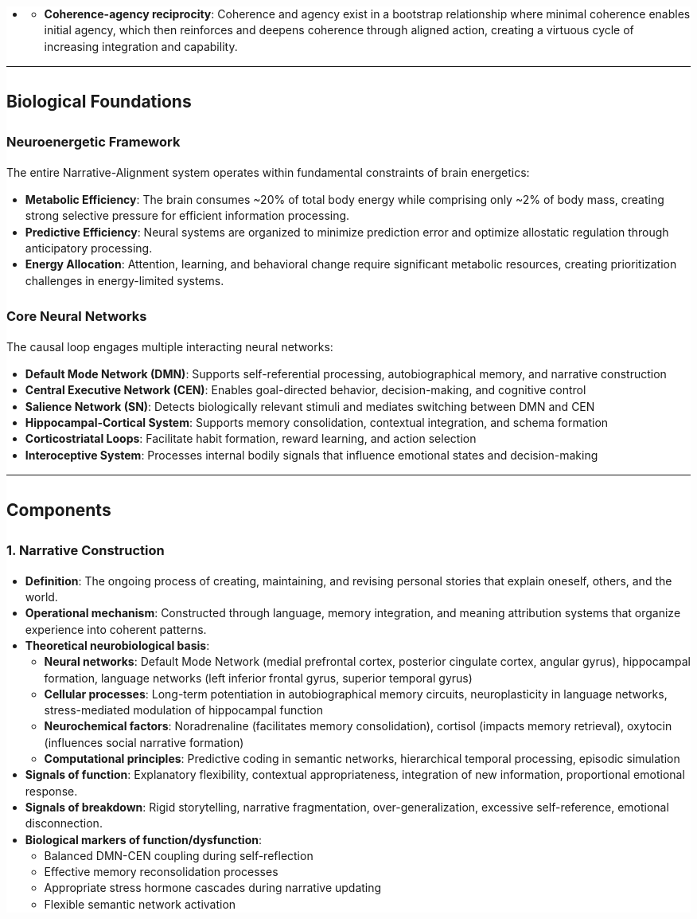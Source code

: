 - - **Coherence-agency reciprocity**: Coherence and agency exist in a bootstrap relationship where minimal coherence enables initial agency, which then reinforces and deepens coherence through aligned action, creating a virtuous cycle of increasing integration and capability.

---

## Biological Foundations

### Neuroenergetic Framework
The entire Narrative-Alignment system operates within fundamental constraints of brain energetics:
- **Metabolic Efficiency**: The brain consumes ~20% of total body energy while comprising only ~2% of body mass, creating strong selective pressure for efficient information processing.
- **Predictive Efficiency**: Neural systems are organized to minimize prediction error and optimize allostatic regulation through anticipatory processing.
- **Energy Allocation**: Attention, learning, and behavioral change require significant metabolic resources, creating prioritization challenges in energy-limited systems.

### Core Neural Networks
The causal loop engages multiple interacting neural networks:
- **Default Mode Network (DMN)**: Supports self-referential processing, autobiographical memory, and narrative construction
- **Central Executive Network (CEN)**: Enables goal-directed behavior, decision-making, and cognitive control
- **Salience Network (SN)**: Detects biologically relevant stimuli and mediates switching between DMN and CEN
- **Hippocampal-Cortical System**: Supports memory consolidation, contextual integration, and schema formation
- **Corticostriatal Loops**: Facilitate habit formation, reward learning, and action selection
- **Interoceptive System**: Processes internal bodily signals that influence emotional states and decision-making

---

## Components

### 1. Narrative Construction
- **Definition**: The ongoing process of creating, maintaining, and revising personal stories that explain oneself, others, and the world.
- **Operational mechanism**: Constructed through language, memory integration, and meaning attribution systems that organize experience into coherent patterns.
- **Theoretical neurobiological basis**:
  - **Neural networks**: Default Mode Network (medial prefrontal cortex, posterior cingulate cortex, angular gyrus), hippocampal formation, language networks (left inferior frontal gyrus, superior temporal gyrus)
  - **Cellular processes**: Long-term potentiation in autobiographical memory circuits, neuroplasticity in language networks, stress-mediated modulation of hippocampal function
  - **Neurochemical factors**: Noradrenaline (facilitates memory consolidation), cortisol (impacts memory retrieval), oxytocin (influences social narrative formation)
  - **Computational principles**: Predictive coding in semantic networks, hierarchical temporal processing, episodic simulation
- **Signals of function**: Explanatory flexibility, contextual appropriateness, integration of new information, proportional emotional response.
- **Signals of breakdown**: Rigid storytelling, narrative fragmentation, over-generalization, excessive self-reference, emotional disconnection.
- **Biological markers of function/dysfunction**:
  - Balanced DMN-CEN coupling during self-reflection
  - Effective memory reconsolidation processes
  - Appropriate stress hormone cascades during narrative updating
  - Flexible semantic network activation
